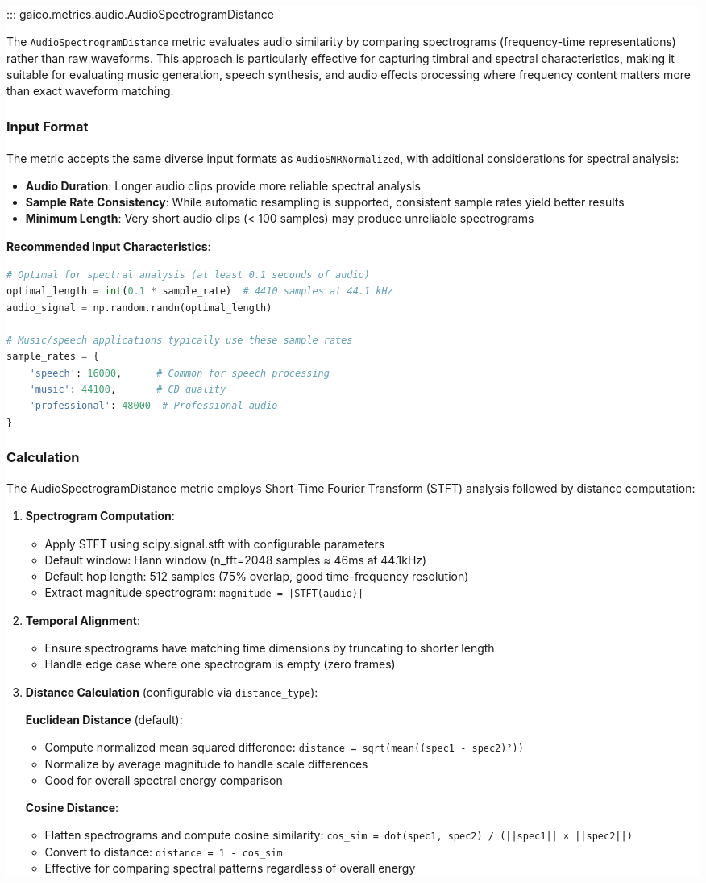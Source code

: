 
::: gaico.metrics.audio.AudioSpectrogramDistance

The `AudioSpectrogramDistance` metric evaluates audio similarity by comparing spectrograms (frequency-time representations) rather than raw waveforms. This approach is particularly effective for capturing timbral and spectral characteristics, making it suitable for evaluating music generation, speech synthesis, and audio effects processing where frequency content matters more than exact waveform matching.

### Input Format

The metric accepts the same diverse input formats as `AudioSNRNormalized`, with additional considerations for spectral analysis:

- **Audio Duration**: Longer audio clips provide more reliable spectral analysis
- **Sample Rate Consistency**: While automatic resampling is supported, consistent sample rates yield better results
- **Minimum Length**: Very short audio clips (< 100 samples) may produce unreliable spectrograms

**Recommended Input Characteristics**:
```python
# Optimal for spectral analysis (at least 0.1 seconds of audio)
optimal_length = int(0.1 * sample_rate)  # 4410 samples at 44.1 kHz
audio_signal = np.random.randn(optimal_length)

# Music/speech applications typically use these sample rates
sample_rates = {
    'speech': 16000,      # Common for speech processing
    'music': 44100,       # CD quality
    'professional': 48000  # Professional audio
}
```

### Calculation

The AudioSpectrogramDistance metric employs Short-Time Fourier Transform (STFT) analysis followed by distance computation:

1. **Spectrogram Computation**:
   - Apply STFT using scipy.signal.stft with configurable parameters
   - Default window: Hann window (n_fft=2048 samples ≈ 46ms at 44.1kHz)
   - Default hop length: 512 samples (75% overlap, good time-frequency resolution)
   - Extract magnitude spectrogram: `magnitude = |STFT(audio)|`

2. **Temporal Alignment**:
   - Ensure spectrograms have matching time dimensions by truncating to shorter length
   - Handle edge case where one spectrogram is empty (zero frames)

3. **Distance Calculation** (configurable via `distance_type`):

   **Euclidean Distance** (default):
   - Compute normalized mean squared difference: `distance = sqrt(mean((spec1 - spec2)²))`
   - Normalize by average magnitude to handle scale differences
   - Good for overall spectral energy comparison

   **Cosine Distance**:
   - Flatten spectrograms and compute cosine similarity: `cos_sim = dot(spec1, spec2) / (||spec1|| × ||spec2||)`
   - Convert to distance: `distance = 1 - cos_sim`
   - Effective for comparing spectral patterns regardless of overall energy
